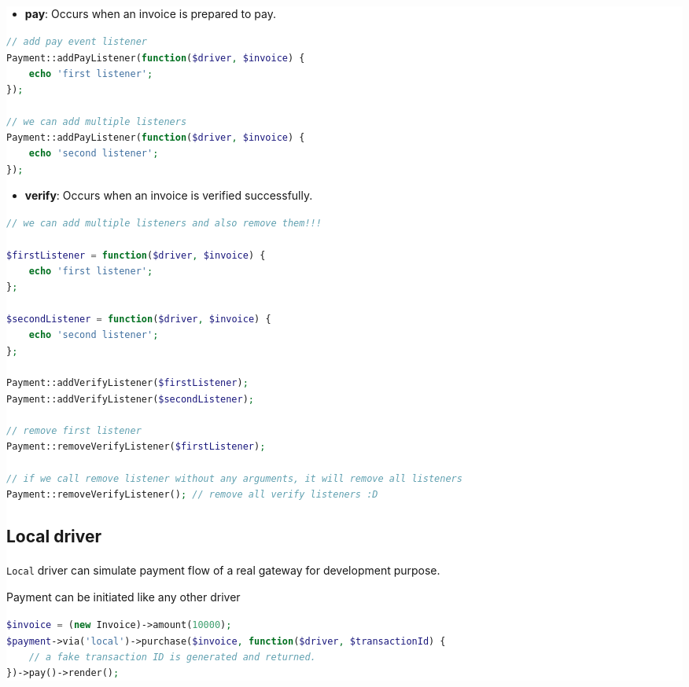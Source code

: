 - **pay**: Occurs when an invoice is prepared to pay.

```php
// add pay event listener
Payment::addPayListener(function($driver, $invoice) {
    echo 'first listener';
});

// we can add multiple listeners
Payment::addPayListener(function($driver, $invoice) {
    echo 'second listener';
});
```

- **verify**: Occurs when an invoice is verified successfully.

```php
// we can add multiple listeners and also remove them!!!

$firstListener = function($driver, $invoice) {
    echo 'first listener';
};

$secondListener = function($driver, $invoice) {
    echo 'second listener';
};

Payment::addVerifyListener($firstListener);
Payment::addVerifyListener($secondListener);

// remove first listener
Payment::removeVerifyListener($firstListener);

// if we call remove listener without any arguments, it will remove all listeners
Payment::removeVerifyListener(); // remove all verify listeners :D
```

## Local driver
`Local` driver can simulate payment flow of a real gateway for development purpose. 

Payment can be initiated like any other driver

```php
$invoice = (new Invoice)->amount(10000);
$payment->via('local')->purchase($invoice, function($driver, $transactionId) {
    // a fake transaction ID is generated and returned.
})->pay()->render();
```